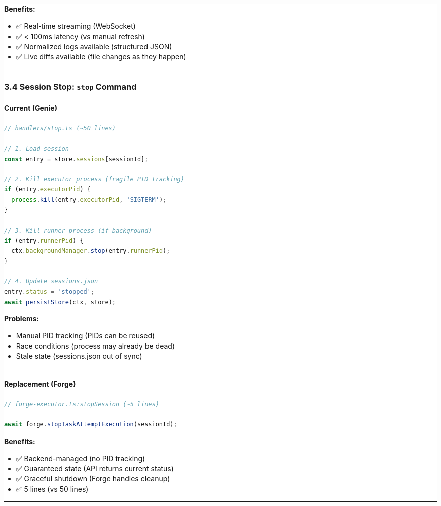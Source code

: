 **Benefits:**
- ✅ Real-time streaming (WebSocket)
- ✅ < 100ms latency (vs manual refresh)
- ✅ Normalized logs available (structured JSON)
- ✅ Live diffs available (file changes as they happen)

---

### 3.4 Session Stop: `stop` Command

#### Current (Genie)
```typescript
// handlers/stop.ts (~50 lines)

// 1. Load session
const entry = store.sessions[sessionId];

// 2. Kill executor process (fragile PID tracking)
if (entry.executorPid) {
  process.kill(entry.executorPid, 'SIGTERM');
}

// 3. Kill runner process (if background)
if (entry.runnerPid) {
  ctx.backgroundManager.stop(entry.runnerPid);
}

// 4. Update sessions.json
entry.status = 'stopped';
await persistStore(ctx, store);
```

**Problems:**
- Manual PID tracking (PIDs can be reused)
- Race conditions (process may already be dead)
- Stale state (sessions.json out of sync)

---

#### Replacement (Forge)
```typescript
// forge-executor.ts:stopSession (~5 lines)

await forge.stopTaskAttemptExecution(sessionId);
```

**Benefits:**
- ✅ Backend-managed (no PID tracking)
- ✅ Guaranteed state (API returns current status)
- ✅ Graceful shutdown (Forge handles cleanup)
- ✅ 5 lines (vs 50 lines)

---
